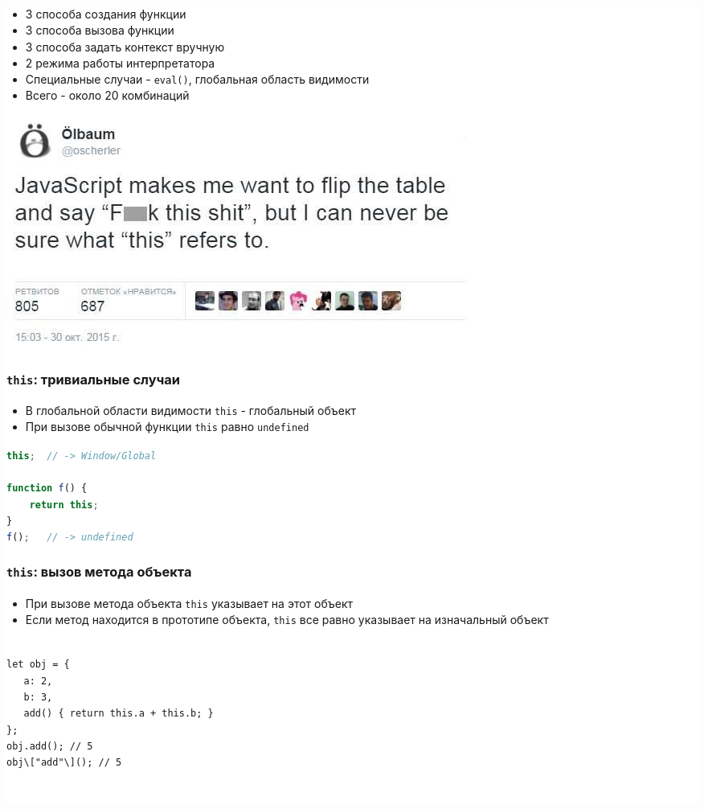  - 3 способа создания функции
 - 3 способа вызова функции
 - 3 способа задать контекст вручную
 - 2 режима работы интерпретатора
 - Специальные случаи - `eval()`, глобальная область видимости
 - Всего - около 20 комбинаций

<img class="fragment" src="img/this.jpg"></img>



### `this`: тривиальные случаи
 - В глобальной области видимости `this` - глобальный объект
 - При вызове обычной функции `this` равно `undefined`

```javascript
this;  // -> Window/Global

function f() {
    return this;
}
f();   // -> undefined
```



### `this`: вызов метода объекта
 - При вызове метода объекта `this` указывает на этот объект
 - Если метод находится в прототипе объекта, `this` все равно указывает на изначальный объект

<div class="flex">
    <pre><code data-trim data-noescape class="javascript">
let obj = {
   a: 2,
   b: 3,
   add() { return this.a + this.b; }
};
obj.add(); // 5
obj\["add"\](); // 5
